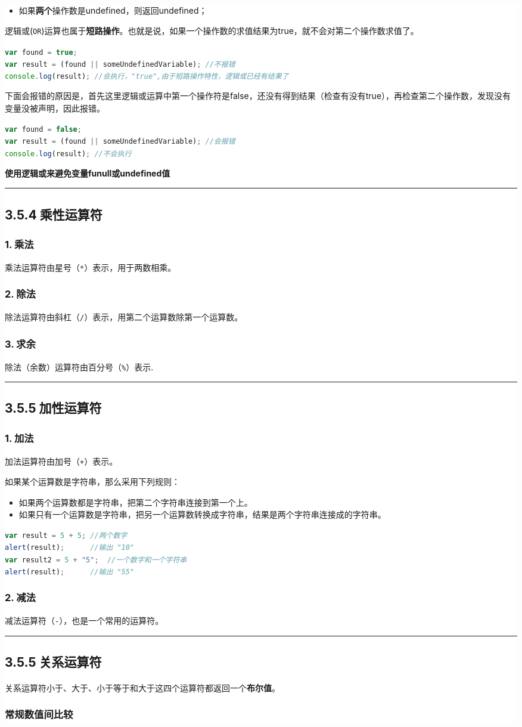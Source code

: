 - 如果**两个**操作数是undefined，则返回undefined；

逻辑或(`OR`)运算也属于**短路操作**。也就是说，如果一个操作数的求值结果为true，就不会对第二个操作数求值了。
```js
var found = true;
var result = (found || someUndefinedVariable); //不报错
console.log(result); //会执行，"true",由于短路操作特性，逻辑或已经有结果了
```
下面会报错的原因是，首先这里逻辑或运算中第一个操作符是false，还没有得到结果（检查有没有true），再检查第二个操作数，发现没有变量没被声明，因此报错。
```js
var found = false;
var result = (found || someUndefinedVariable); //会报错
console.log(result); //不会执行
```
**使用逻辑或来避免变量funull或undefined值**

------

## 3.5.4 乘性运算符
### 1. 乘法
乘法运算符由星号（`*`）表示，用于两数相乘。

### 2. 除法
除法运算符由斜杠（`/`）表示，用第二个运算数除第一个运算数。

### 3. 求余
除法（余数）运算符由百分号（`%`）表示.

------

## 3.5.5 加性运算符
### 1. 加法
加法运算符由加号（`+`）表示。

如果某个运算数是字符串，那么采用下列规则：
- 如果两个运算数都是字符串，把第二个字符串连接到第一个上。
- 如果只有一个运算数是字符串，把另一个运算数转换成字符串，结果是两个字符串连接成的字符串。
```js
var result = 5 + 5;	//两个数字
alert(result);		//输出 "10"
var result2 = 5 + "5";	//一个数字和一个字符串
alert(result);		//输出 "55"
```

### 2. 减法
减法运算符（`-`），也是一个常用的运算符。

------

## 3.5.5 关系运算符
关系运算符小于、大于、小于等于和大于这四个运算符都返回一个**布尔值**。
### 常规数值间比较
